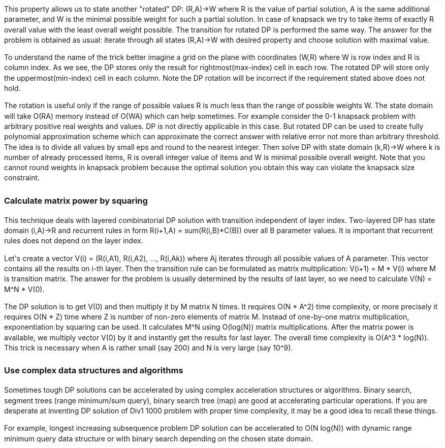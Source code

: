 This property allows us to state another "rotated" DP: (R,A)->W where R is the value of partial solution, A is the same additional parameter, and W is the minimal possible weight for such a partial solution. In case of knapsack we try to take items of exactly R overall value with the least overall weight possible. The transition for rotated DP is performed the same way. The answer for the problem is obtained as usual: iterate through all states (R,A)->W with desired property and choose solution with maximal value.

To understand the name of the trick better imagine a grid on the plane with coordinates (W,R) where W is row index and R is column index. As we see, the DP stores only the result for rightmost(max-index) cell in each row. The rotated DP will store only the uppermost(min-index) cell in each column. Note the DP rotation will be incorrect if the requirement stated above does not hold.

The rotation is useful only if the range of possible values R is much less than the range of possible weights W. The state domain will take O(RA) memory instead of O(WA) which can help sometimes. For example consider the 0-1 knapsack problem with arbitrary positive real weights and values. DP is not directly applicable in this case. But rotated DP can be used to create fully polynomial approximation scheme which can approximate the correct answer with relative error not more than arbitrary threshold. The idea is to divide all values by small eps and round to the nearest integer. Then solve DP with state domain (k,R)->W where k is number of already processed items, R is overall integer value of items and W is minimal possible overall weight. Note that you cannot round weights in knapsack problem because the optimal solution you obtain this way can violate the knapsack size constraint.

### Calculate matrix power by squaring

This technique deals with layered combinatorial DP solution with transition independent of layer index. Two-layered DP has state domain (i,A)->R and recurrent rules in form R(i+1,A) = sum(R(i,B)*C(B)) over all B parameter values. It is important that recurrent rules does not depend on the layer index.

Let's create a vector V(i) = (R(i,A1), R(i,A2), ..., R(i,Ak)) where Aj iterates through all possible values of A parameter. This vector contains all the results on i-th layer. Then the transition rule can be formulated as matrix multiplication: V(i+1) = M * V(i) where M is transition matrix. The answer for the problem is usually determined by the results of last layer, so we need to calculate V(N) = M^N * V(0).

The DP solution is to get V(0) and then multiply it by M matrix N times. It requires O(N * A^2) time complexity, or more precisely it requires O(N * Z) time where Z is number of non-zero elements of matrix M. Instead of one-by-one matrix multiplication, exponentiation by squaring can be used. It calculates M^N using O(log(N)) matrix multiplications. After the matrix power is available, we multiply vector V(0) by it and instantly get the results for last layer. The overall time complexity is O(A^3 * log(N)). This trick is necessary when A is rather small (say 200) and N is very large (say 10^9).

### Use complex data structures and algorithms

Sometimes tough DP solutions can be accelerated by using complex acceleration structures or algorithms. Binary search, segment trees (range minimum/sum query), binary search tree (map) are good at accelerating particular operations. If you are desperate at inventing DP solution of Div1 1000 problem with proper time complexity, it may be a good idea to recall these things.

For example, longest increasing subsequence problem DP solution can be accelerated to O(N log(N)) with dynamic range minimum query data structure or with binary search depending on the chosen state domain.

